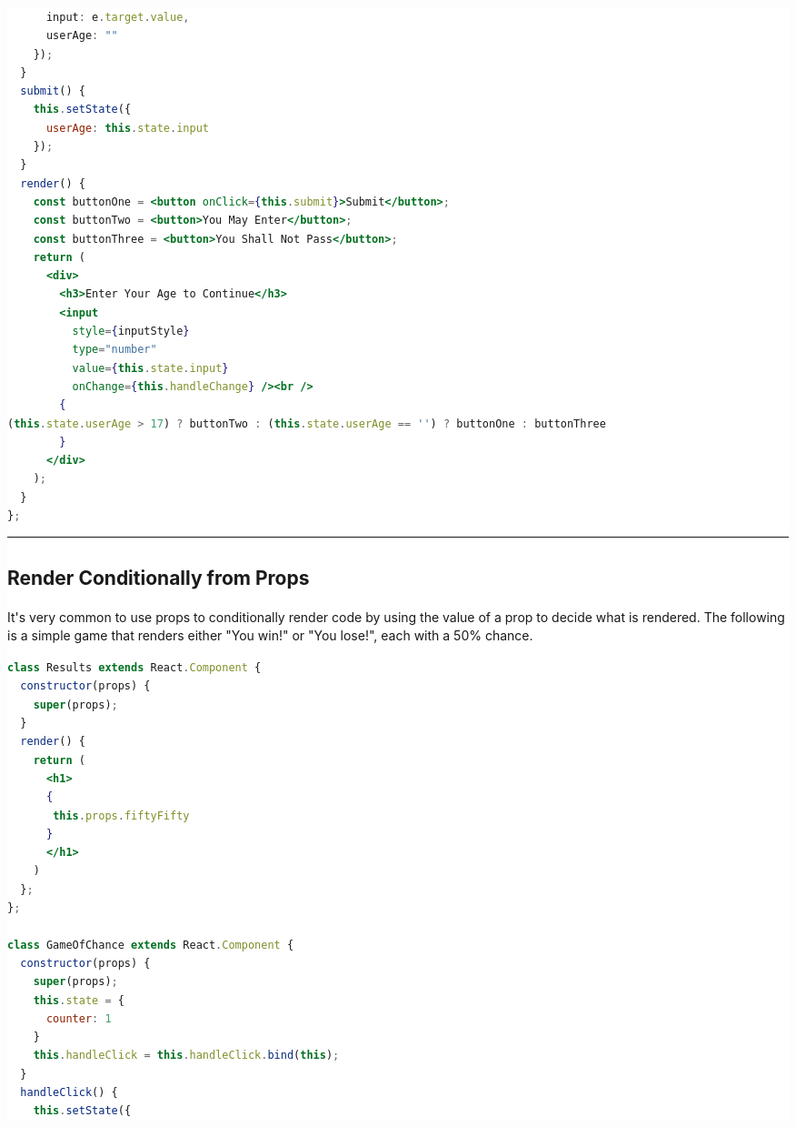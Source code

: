 ```jsx
      input: e.target.value,
      userAge: ""
    });
  }
  submit() {
    this.setState({
      userAge: this.state.input
    });
  }
  render() {
    const buttonOne = <button onClick={this.submit}>Submit</button>;
    const buttonTwo = <button>You May Enter</button>;
    const buttonThree = <button>You Shall Not Pass</button>;
    return (
      <div>
        <h3>Enter Your Age to Continue</h3>
        <input
          style={inputStyle}
          type="number"
          value={this.state.input}
          onChange={this.handleChange} /><br />
        {
(this.state.userAge > 17) ? buttonTwo : (this.state.userAge == '') ? buttonOne : buttonThree
        }
      </div>
    );
  }
};

```
***
## Render Conditionally from Props

It's very common to use props to conditionally render code by using the value of a prop to decide what is rendered.  The following is a simple game that renders either "You win!" or "You lose!", each with a 50% chance.

```jsx
class Results extends React.Component {
  constructor(props) {
    super(props);
  }
  render() {
    return (
      <h1>
      {
       this.props.fiftyFifty
      }
      </h1>
    )
  };
};

class GameOfChance extends React.Component {
  constructor(props) {
    super(props);
    this.state = {
      counter: 1
    }
    this.handleClick = this.handleClick.bind(this);
  }
  handleClick() {
    this.setState({
```
